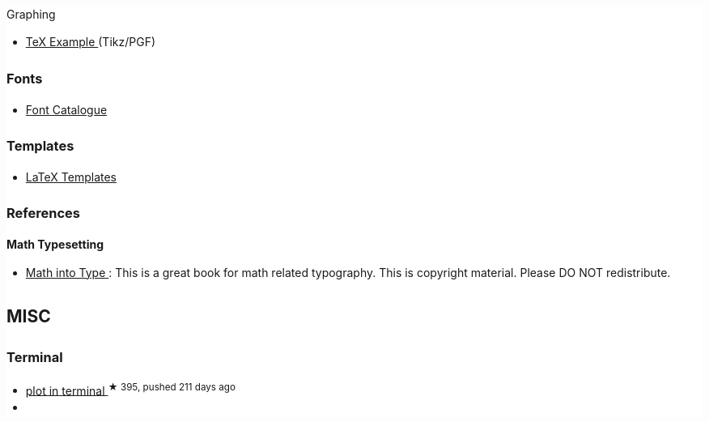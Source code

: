  Graphing
</h3>
<ul>
 <li>
  <a href="http://www.texample.net/">
   TeX Example
  </a>
  (Tikz/PGF)
 </li>
</ul>
<h3>
 Fonts
</h3>
<ul>
 <li>
  <a href="http://www.tug.dk/FontCatalogue/seriffonts.html">
   Font Catalogue
  </a>
 </li>
</ul>
<h3>
 Templates
</h3>
<ul>
 <li>
  <a href="http://www.latextemplates.com/">
   LaTeX Templates
  </a>
 </li>
</ul>
<h3>
 References
</h3>
<p>
 <strong>
  Math Typesetting
 </strong>
</p>
<ul>
 <li>
  <a href="ftp://ftp.ams.org/pub/author-info/documentation/howto/mit-2.pdf">
   Math into Type
  </a>
  : This is a great book for math related typography. This is copyright material. Please DO NOT redistribute.
 </li>
</ul>
<h2>
 MISC
</h2>
<h3>
 Terminal
</h3>
<ul>
 <li>
  <a href="https://github.com/glamp/bashplotlib">
   plot in terminal
  </a>
  <sup>
   &#9733 395, pushed 211 days ago
  </sup>
 </li>
 <li>
  <a href="https://asciinema.org/">